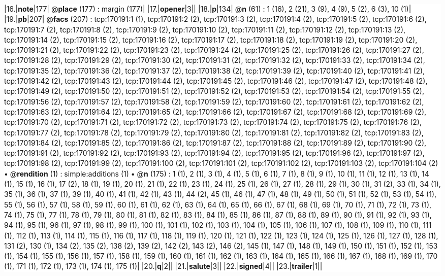 |16.|__note__|177| @__place__ (177) : margin (177)|
|17.|__opener__|3||
|18.|__p__|134| @__n__ (61) : 1 (16), 2 (21), 3 (9), 4 (9), 5 (2), 6 (3), 10 (1)|
|19.|__pb__|207| @__facs__ (207) : tcp:170191:1 (1), tcp:170191:2 (2), tcp:170191:3 (2), tcp:170191:4 (2), tcp:170191:5 (2), tcp:170191:6 (2), tcp:170191:7 (2), tcp:170191:8 (2), tcp:170191:9 (2), tcp:170191:10 (2), tcp:170191:11 (2), tcp:170191:12 (2), tcp:170191:13 (2), tcp:170191:14 (2), tcp:170191:15 (2), tcp:170191:16 (2), tcp:170191:17 (2), tcp:170191:18 (2), tcp:170191:19 (2), tcp:170191:20 (2), tcp:170191:21 (2), tcp:170191:22 (2), tcp:170191:23 (2), tcp:170191:24 (2), tcp:170191:25 (2), tcp:170191:26 (2), tcp:170191:27 (2), tcp:170191:28 (2), tcp:170191:29 (2), tcp:170191:30 (2), tcp:170191:31 (2), tcp:170191:32 (2), tcp:170191:33 (2), tcp:170191:34 (2), tcp:170191:35 (2), tcp:170191:36 (2), tcp:170191:37 (2), tcp:170191:38 (2), tcp:170191:39 (2), tcp:170191:40 (2), tcp:170191:41 (2), tcp:170191:42 (2), tcp:170191:43 (2), tcp:170191:44 (2), tcp:170191:45 (2), tcp:170191:46 (2), tcp:170191:47 (2), tcp:170191:48 (2), tcp:170191:49 (2), tcp:170191:50 (2), tcp:170191:51 (2), tcp:170191:52 (2), tcp:170191:53 (2), tcp:170191:54 (2), tcp:170191:55 (2), tcp:170191:56 (2), tcp:170191:57 (2), tcp:170191:58 (2), tcp:170191:59 (2), tcp:170191:60 (2), tcp:170191:61 (2), tcp:170191:62 (2), tcp:170191:63 (2), tcp:170191:64 (2), tcp:170191:65 (2), tcp:170191:66 (2), tcp:170191:67 (2), tcp:170191:68 (2), tcp:170191:69 (2), tcp:170191:70 (2), tcp:170191:71 (2), tcp:170191:72 (2), tcp:170191:73 (2), tcp:170191:74 (2), tcp:170191:75 (2), tcp:170191:76 (2), tcp:170191:77 (2), tcp:170191:78 (2), tcp:170191:79 (2), tcp:170191:80 (2), tcp:170191:81 (2), tcp:170191:82 (2), tcp:170191:83 (2), tcp:170191:84 (2), tcp:170191:85 (2), tcp:170191:86 (2), tcp:170191:87 (2), tcp:170191:88 (2), tcp:170191:89 (2), tcp:170191:90 (2), tcp:170191:91 (2), tcp:170191:92 (2), tcp:170191:93 (2), tcp:170191:94 (2), tcp:170191:95 (2), tcp:170191:96 (2), tcp:170191:97 (2), tcp:170191:98 (2), tcp:170191:99 (2), tcp:170191:100 (2), tcp:170191:101 (2), tcp:170191:102 (2), tcp:170191:103 (2), tcp:170191:104 (2)  •  @__rendition__ (1) : simple:additions (1)  •  @__n__ (175) : 1 (1), 2 (1), 3 (1), 4 (1), 5 (1), 6 (1), 7 (1), 8 (1), 9 (1), 10 (1), 11 (1), 12 (1), 13 (1), 14 (1), 15 (1), 16 (1), 17 (2), 18 (1), 19 (1), 20 (1), 21 (1), 22 (1), 23 (1), 24 (1), 25 (1), 26 (1), 27 (1), 28 (1), 29 (1), 30 (1), 31 (2), 33 (1), 34 (1), 35 (1), 36 (1), 37 (1), 39 (1), 40 (1), 41 (1), 42 (1), 43 (1), 44 (2), 45 (1), 46 (1), 47 (1), 48 (1), 49 (1), 50 (1), 51 (1), 52 (1), 53 (1), 54 (1), 55 (1), 56 (1), 57 (1), 58 (1), 59 (1), 60 (1), 61 (1), 62 (1), 63 (1), 64 (1), 65 (1), 66 (1), 67 (1), 68 (1), 69 (1), 70 (1), 71 (1), 72 (1), 73 (1), 74 (1), 75 (1), 77 (1), 78 (1), 79 (1), 80 (1), 81 (1), 82 (1), 83 (1), 84 (1), 85 (1), 86 (1), 87 (1), 88 (1), 89 (1), 90 (1), 91 (1), 92 (1), 93 (1), 94 (1), 95 (1), 96 (1), 97 (1), 98 (1), 99 (1), 100 (1), 101 (1), 102 (1), 103 (1), 104 (1), 105 (1), 106 (1), 107 (1), 108 (1), 109 (1), 110 (1), 111 (1), 112 (1), 113 (1), 114 (1), 115 (1), 116 (1), 117 (1), 118 (1), 119 (1), 120 (1), 121 (1), 122 (1), 123 (1), 124 (1), 125 (1), 126 (1), 127 (1), 128 (1), 131 (2), 130 (1), 134 (2), 135 (2), 138 (2), 139 (2), 142 (2), 143 (2), 146 (2), 145 (1), 147 (1), 148 (1), 149 (1), 150 (1), 151 (1), 152 (1), 153 (1), 154 (1), 155 (1), 156 (1), 157 (1), 158 (1), 159 (1), 160 (1), 161 (1), 162 (1), 163 (1), 164 (1), 165 (1), 166 (1), 167 (1), 168 (1), 169 (1), 170 (1), 171 (1), 172 (1), 173 (1), 174 (1), 175 (1)|
|20.|__q__|2||
|21.|__salute__|3||
|22.|__signed__|4||
|23.|__trailer__|1||
